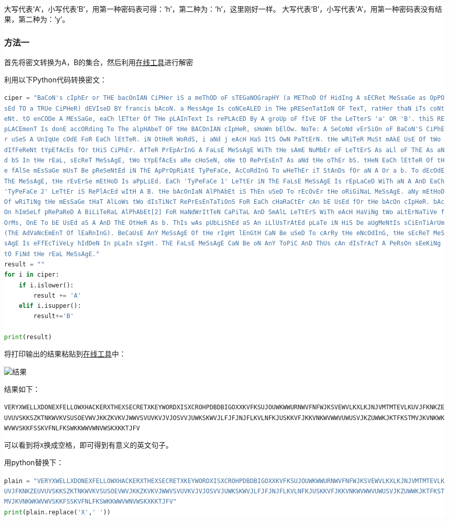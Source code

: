大写代表‘A’，小写代表‘B’，用第一种密码表可得：‘h’，第二种为：‘h’，这里刚好一样。
大写代表‘B’，小写代表‘A’，用第一种密码表没有结果，第二种为：‘y’。

### 方法一

首先将密文转换为A，B的集合，然后利用[在线工具](http://rumkin.com/tools/cipher/baconian.php)进行解密

利用以下Python代码转换密文：

```python
ciper = "BaCoN's cIphEr or THE bacOnIAN CiPHer iS a meThOD oF sTEGaNOGrapHY (a METhoD Of HidIng A sECRet MeSsaGe as OpPOsEd TO a TRUe CiPHeR) dEVIseD BY francis bAcoN. a MessAge Is coNCeALED in THe pRESenTatIoN OF TexT, ratHer thaN iTs coNteNt. tO enCODe A MEsSaGe, eaCh lETter Of THe pLAInText Is rePLAcED By A groUp oF fIvE OF the LeTterS 'a' OR 'B'. thiS REpLACEmenT Is donE accORding To The alpHAbeT OF tHe BACOnIAN cIpHeR, sHoWn bElOw. NoTe: A SeCoNd vErSiOn oF BaCoN'S CiPhEr uSeS A UnIqUe cOdE FoR EaCh lEtTeR. iN OtHeR WoRdS, i aNd j eAcH HaS ItS OwN PaTtErN. tHe wRiTeR MuSt mAkE UsE Of tWo dIfFeReNt tYpEfAcEs fOr tHiS CiPhEr. AfTeR PrEpArInG A FaLsE MeSsAgE WiTh tHe sAmE NuMbEr oF LeTtErS As aLl oF ThE As aNd bS In tHe rEaL, sEcReT MeSsAgE, tWo tYpEfAcEs aRe cHoSeN, oNe tO RePrEsEnT As aNd tHe oThEr bS. tHeN EaCh lEtTeR Of tHe fAlSe mEsSaGe mUsT Be pReSeNtEd iN ThE ApPrOpRiAtE TyPeFaCe, AcCoRdInG To wHeThEr iT StAnDs fOr aN A Or a b. To dEcOdE ThE MeSsAgE, tHe rEvErSe mEtHoD Is aPpLiEd. EaCh 'TyPeFaCe 1' LeTtEr iN ThE FaLsE MeSsAgE Is rEpLaCeD WiTh aN A AnD EaCh 'TyPeFaCe 2' LeTtEr iS RePlAcEd wItH A B. tHe bAcOnIaN AlPhAbEt iS ThEn uSeD To rEcOvEr tHe oRiGiNaL MeSsAgE. aNy mEtHoD Of wRiTiNg tHe mEsSaGe tHaT AlLoWs tWo dIsTiNcT RePrEsEnTaTiOnS FoR EaCh cHaRaCtEr cAn bE UsEd fOr tHe bAcOn cIpHeR. bAcOn hImSeLf pRePaReD A BiLiTeRaL AlPhAbEt[2] FoR HaNdWrItTeN CaPiTaL AnD SmAlL LeTtErS WiTh eAcH HaViNg tWo aLtErNaTiVe fOrMs, OnE To bE UsEd aS A AnD ThE OtHeR As b. ThIs wAs pUbLiShEd aS An iLlUsTrAtEd pLaTe iN HiS De aUgMeNtIs sCiEnTiArUm (ThE AdVaNcEmEnT Of lEaRnInG). BeCaUsE AnY MeSsAgE Of tHe rIgHt lEnGtH CaN Be uSeD To cArRy tHe eNcOdInG, tHe sEcReT MeSsAgE Is eFfEcTiVeLy hIdDeN In pLaIn sIgHt. ThE FaLsE MeSsAgE CaN Be oN AnY ToPiC AnD ThUs cAn dIsTrAcT A PeRsOn sEeKiNg tO FiNd tHe rEaL MeSsAgE."
result = ""
for i in ciper:
    if i.islower():
        result += 'A'
    elif i.isupper():
        result+='B'

print(result)
```

将打印输出的结果粘贴到[在线工具](http://rumkin.com/tools/cipher/baconian.php)中：

![结果](https://www.tuziang.com/usr/uploads/2019/07/2314798043.png)

结果如下：

```plaintext
VERYXWELLXDONEXFELLOWXHACKERXTHEXSECRETXKEYWORDXISXCROHPDBDBIGOXXKVFKSUJOUWKWWURNWVFNFWJKSVEWVLKXLKJNJVMTMTEVLKUVJFKNKZEUVUVSKKSZKTNKWVKVSUSOEVWVJKKZKVKVJWWVSVUVKVJVJOSVVJUWKSKWVJLFJFJNJFLKVLNFKJUSKKVFJKKVNKWVWWVUWUSVJKZUWWKJKTFKSTMVJKVNKWKWVWVSKKFSSKVFNLFKSWKKWWVWNVWSKXKKTJFV
```

可以看到将`X`换成空格，即可得到有意义的英文句子。

用python替换下：

```python
plain = "VERYXWELLXDONEXFELLOWXHACKERXTHEXSECRETXKEYWORDXISXCROHPDBDBIGOXXKVFKSUJOUWKWWURNWVFNFWJKSVEWVLKXLKJNJVMTMTEVLKUVJFKNKZEUVUVSKKSZKTNKWVKVSUSOEVWVJKKZKVKVJWWVSVUVKVJVJOSVVJUWKSKWVJLFJFJNJFLKVLNFKJUSKKVFJKKVNKWVWWVUWUSVJKZUWWKJKTFKSTMVJKVNKWKWVWVSKKFSSKVFNLFKSWKKWWVWNVWSKXKKTJFV"
print(plain.replace('X',' '))
```
